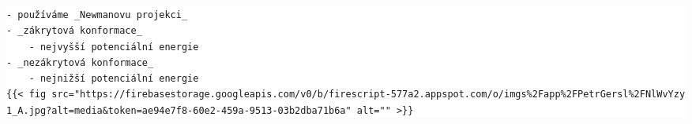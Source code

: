     - používáme _Newmanovu projekci_
    - _zákrytová konformace_
        - nejvyšší potenciální energie
    - _nezákrytová konformace_
        - nejnižší potenciální energie
    {{< fig src="https://firebasestorage.googleapis.com/v0/b/firescript-577a2.appspot.com/o/imgs%2Fapp%2FPetrGersl%2FNlWvYzy1_A.jpg?alt=media&token=ae94e7f8-60e2-459a-9513-03b2dba71b6a" alt="" >}}